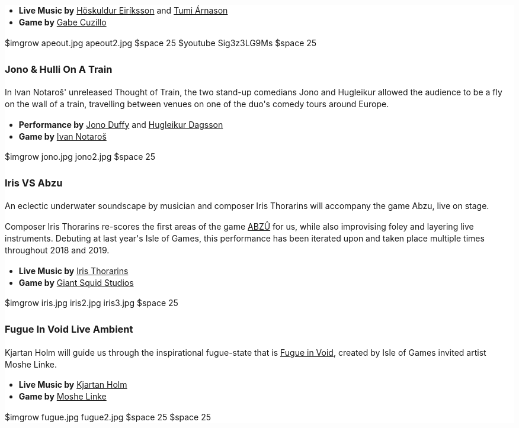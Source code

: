 * __Live Music by__ [Höskuldur Eiríksson] and [Tumi Árnason]
* __Game by__ [Gabe Cuzillo]

$imgrow apeout.jpg apeout2.jpg
$space 25
$youtube Sig3z3LG9Ms
$space 25

[Ape Out]:https://apeout.com/
[other performances]: https://www.youtube.com/watch?v=HKR6LnphWMM
[Höskuldur Eiríksson]: http://instagram.com/hoskuldur89
[Tumi Árnason]:https://tumiarnason.com/
[Gabe Cuzillo]: https://twitter.com/gabecuzzillo

### Jono & Hulli On A Train
In Ivan Notaroš' unreleased Thought of Train, the two stand-up comedians Jono and Hugleikur allowed the audience to be a fly on the wall of a train, travelling between venues on one of the duo's comedy tours around Europe. 

* __Performance by__ [Jono Duffy] and [Hugleikur Dagsson]
* __Game by__ [Ivan Notaroš]

$imgrow jono.jpg jono2.jpg
$space 25

[Ivan Notaroš]:https://nothke.github.io/
[Jono Duffy]:http://jonoduffy.com/
[Hugleikur Dagsson]:https://dagsson.com/

### Iris VS Abzu
An eclectic underwater soundscape by musician and composer Iris Thorarins will accompany the game Abzu, live on stage.  

Composer Iris Thorarins re-scores the first areas of the game [ABZÛ] for us, while also improvising foley and layering live instruments.
Debuting at last year's Isle of Games, this performance has been iterated upon and taken place multiple times throughout 2018 and 2019.

* __Live Music by__ [Iris Thorarins]
* __Game by__ [Giant Squid Studios]


$imgrow iris.jpg iris2.jpg iris3.jpg
$space 25

[Giant Squid Studios]: https://giantsquidstudios.com/
[Iris Thorarins]:https://soundcloud.com/iristhorarins
[ABZÛ]: https://abzugame.com/

### Fugue In Void Live Ambient
Kjartan Holm will guide us through the inspirational fugue-state that is [Fugue in Void][fugue], created by Isle of Games invited artist Moshe Linke.

* __Live Music by__ [Kjartan Holm][kjartan]
* __Game by__ [Moshe Linke][moshe]

$imgrow fugue.jpg fugue2.jpg
$space 25
$space 25

[fugue]:https://store.steampowered.com/app/883220/Fugue_in_Void/
[moshe]:https://www.moshelinke.de/
[kjartan]:https://www.kjartanholm.com/


[iog]: http://www.isleofgames.is/
[article]: https://medium.com/@jonatan.van.hove/how-to-start-a-scene-bef6deb610d6
[Facebook]: https://www.facebook.com/isleofgamesfestival/
[Instagram]: https://www.instagram.com/isleofgames/
[Torfi]: https://twitter.com/torfias
[Joon]: https://twitter.com/joonturbo
[Ewa Marcinek]: https://www.ewamarcinek.com/
[Júlíus Árnason Kaaber]: #
[Sigursteinn J Gunnarsson]: http://siggunnarsson.com/
[Alexander Dan Vilhjálmsson]: http://benedikt.is/alexander-dan/
[Owen Hindley]: http://www.owenhindley.co.uk/
[Joon]: http://joon.be/
[Joi]: http://www.joe.is/
[Torfi]: https://torfi.itch.io/
[Owen Hindley]: http://www.owenhindley.co.uk/
[svartitch]: https://joonturbo.itch.io/svartkolla
[Marín Björt Valtýsdóttir]: http://instagram.com/marmarbor
[photos]: https://photos.app.goo.gl/eKd4EGQuPNaY78MA8
[Patrik Ontkovic]: https://patrikontkovic.com/
[Owen Hindley]: http://www.owenhindley.co.uk/
[the 2019 booklet]: isleofgames002booklet.pdf
[marin]: http://instagram.com/marmarbor
[patrik]: https://patrikontkovic.com/
[full gallery]: https://photos.app.goo.gl/eKd4EGQuPNaY78MA8
[bob]: https://www.instagram.com/bobschellens/?hl=en
[Alexandra]: https://alexandrabjarg.itch.io/
[Auður]: #
[Haukur]: #
[Joon]: http://joon.be/
[Jóa]: #
[Jói]: http://www.joe.is/
[Kristín]: #
[Marín]: http://instagram.com/marmarbor
[Nanna]: http://huldufugl.is/
[Owen]: http://www.owenhindley.co.uk/
[Sig]: http://siggunnarsson.com/
[Torfi]: https://torfi.itch.io/